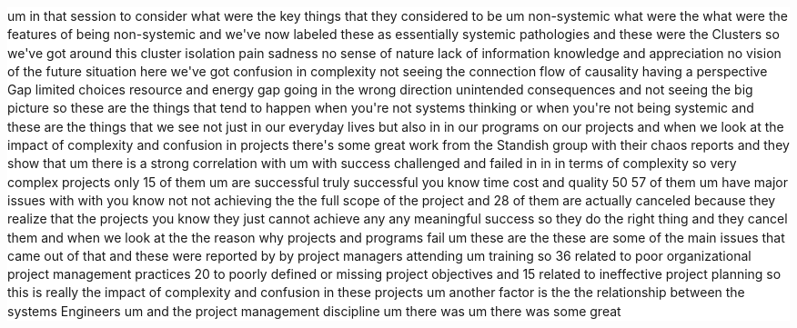 um in that session to consider what were
the key things that they considered to
be
um non-systemic what were the what were
the features of being non-systemic and
we've now labeled these as essentially
systemic pathologies and these were the
Clusters
so we've got around this cluster
isolation pain sadness no sense of
nature lack of information knowledge and
appreciation no vision of the future
situation here we've got confusion in
complexity not seeing the connection
flow of causality having a perspective
Gap
limited choices resource and energy gap
going in the wrong direction
unintended consequences and not seeing
the big picture so these are the things
that tend to happen when you're not
systems thinking or when you're not
being systemic and these are the things
that we see not just in our everyday
lives but also in in our programs on our
projects
and when we look at the impact of
complexity and confusion in projects
there's some great work from the
Standish group with their chaos reports
and they show that
um there is a strong correlation with
um with success challenged and failed in
in in terms of complexity so very
complex projects
only 15 of them
um are successful truly successful you
know time cost and quality 50 57 of them
um have major issues with with you know
not not achieving the the full scope of
the project and 28 of them are actually
canceled because they realize that the
projects you know they just cannot
achieve any any meaningful success so
they do the right thing and they cancel
them
and when we look at the the reason why
projects and programs fail
um these are the these are some of the
main issues that came out of that and
these were reported by by project
managers attending um training so 36
related to poor organizational project
management practices 20 to poorly
defined or missing project objectives
and 15 related to ineffective project
planning so this is really the impact of
complexity and confusion in these
projects
um another factor is the the
relationship between the systems
Engineers
um and the project management discipline
um there was um there was some great